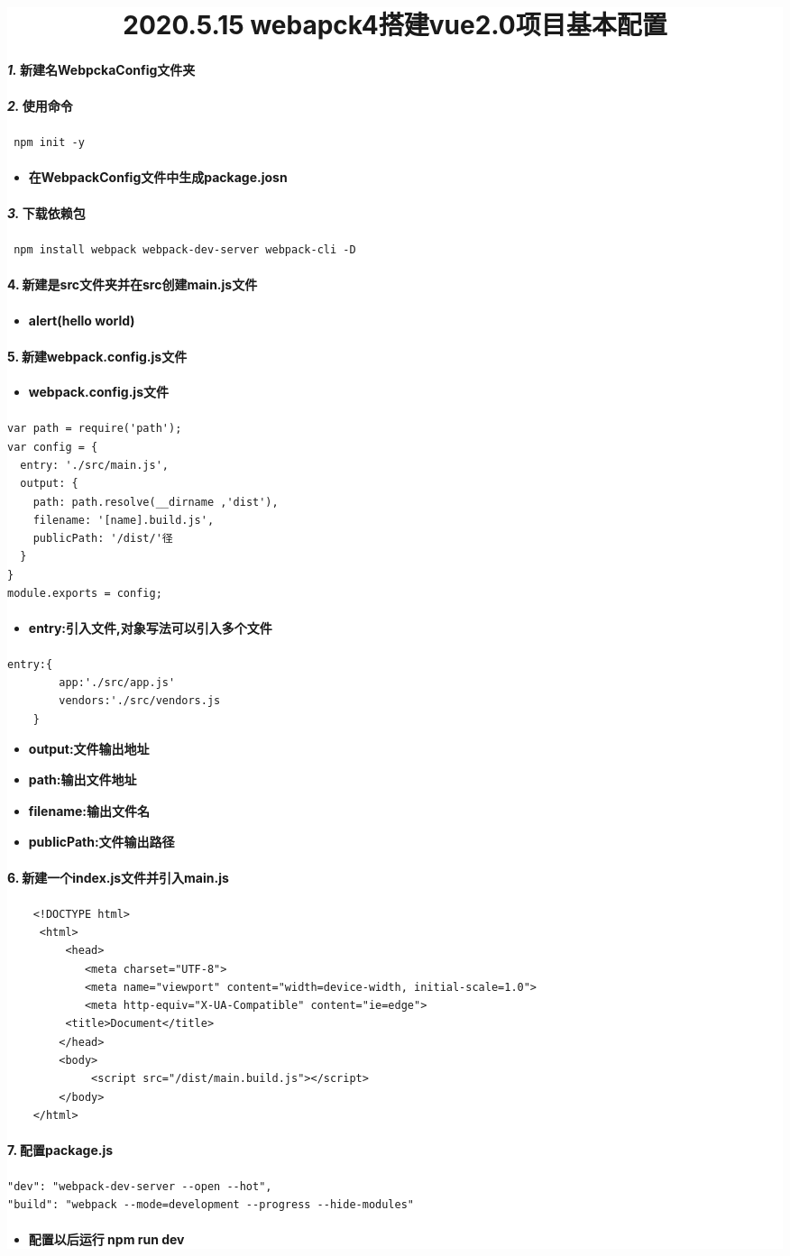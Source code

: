 # <center>2020.5.15 webapck4搭建vue2.0项目基本配置</center>
#### ***1.*** 新建名WebpckaConfig文件夹
#### ***2.*** 使用命令
````
 npm init -y
````
- #### 在WebpackConfig文件中生成package.josn
#### ***3.*** 下载依赖包
`````
 npm install webpack webpack-dev-server webpack-cli -D
`````
#### ****4.**** 新建是src文件夹并在src创建main.js文件
- #### alert(hello world)
#### ****5.**** 新建webpack.config.js文件
- #### webpack.config.js文件
````
var path = require('path');               
var config = {                          
  entry: './src/main.js',            
  output: {                            
    path: path.resolve(__dirname ,'dist'),
    filename: '[name].build.js',
    publicPath: '/dist/'径     
  } 
} 
module.exports = config;
````

- #### entry:引入文件,对象写法可以引入多个文件
`````
entry:{
        app:'./src/app.js'
        vendors:'./src/vendors.js
    }
``````
- ****output:文件输出地址****

- ****path:输出文件地址****

- ****filename:输出文件名****

- ****publicPath:文件输出路径****

 #### ****6.**** 新建一个index.js文件并引入main.js
`````
    <!DOCTYPE html>
     <html> 
         <head>         
            <meta charset="UTF-8">         
            <meta name="viewport" content="width=device-width, initial-scale=1.0">        
            <meta http-equiv="X-UA-Compatible" content="ie=edge">         
         <title>Document</title> 
        </head> 
        <body>         
             <script src="/dist/main.build.js"></script> 
        </body> 
    </html>
`````
#### ****7.****  配置package.js
`````
"dev": "webpack-dev-server --open --hot",     
"build": "webpack --mode=development --progress --hide-modules"
`````
- #### 配置以后运行 npm run dev 